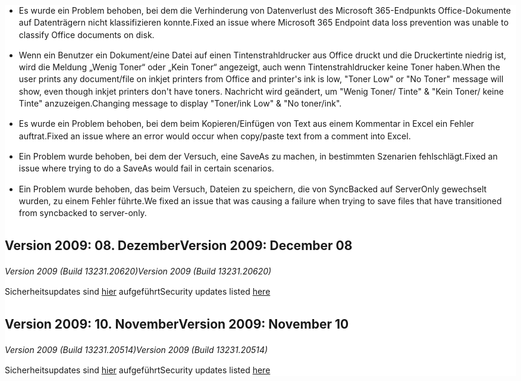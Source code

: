 - <span data-ttu-id="7a66e-162">Es wurde ein Problem behoben, bei dem die Verhinderung von Datenverlust des Microsoft 365-Endpunkts Office-Dokumente auf Datenträgern nicht klassifizieren konnte.</span><span class="sxs-lookup"><span data-stu-id="7a66e-162">Fixed an issue where Microsoft 365 Endpoint data loss prevention was unable to classify Office documents on disk.</span></span>


- <span data-ttu-id="7a66e-163">Wenn ein Benutzer ein Dokument/eine Datei auf einen Tintenstrahldrucker aus Office druckt und die Druckertinte niedrig ist, wird die Meldung „Wenig Toner“ oder „Kein Toner“ angezeigt, auch wenn Tintenstrahldrucker keine Toner haben.</span><span class="sxs-lookup"><span data-stu-id="7a66e-163">When the user prints any document/file on inkjet printers from Office and printer's ink is low, "Toner Low" or "No Toner" message will show, even though inkjet printers don't have toners.</span></span> <span data-ttu-id="7a66e-164">Nachricht wird geändert, um "Wenig Toner/ Tinte" & "Kein Toner/ keine Tinte" anzuzeigen.</span><span class="sxs-lookup"><span data-stu-id="7a66e-164">Changing message to display "Toner/ink Low" & "No toner/ink".</span></span>


- <span data-ttu-id="7a66e-165">Es wurde ein Problem behoben, bei dem beim Kopieren/Einfügen von Text aus einem Kommentar in Excel ein Fehler auftrat.</span><span class="sxs-lookup"><span data-stu-id="7a66e-165">Fixed an issue where an error would occur when copy/paste text from a comment into Excel.</span></span>


- <span data-ttu-id="7a66e-166">Ein Problem wurde behoben, bei dem der Versuch, eine SaveAs zu machen, in bestimmten Szenarien fehlschlägt.</span><span class="sxs-lookup"><span data-stu-id="7a66e-166">Fixed an issue where trying to do a SaveAs would fail in certain scenarios.</span></span>


- <span data-ttu-id="7a66e-167">Ein Problem wurde behoben, das beim Versuch, Dateien zu speichern, die von SyncBacked auf ServerOnly gewechselt wurden, zu einem Fehler führte.</span><span class="sxs-lookup"><span data-stu-id="7a66e-167">We fixed an issue that was causing a failure when trying to save files that have transitioned from syncbacked to server-only.</span></span>



[//]: # (BUGDETAILS NICHT ENTFERNEN ENDE INHALT)

## <a name="version-2009-december-08"></a><span data-ttu-id="7a66e-169">Version 2009: 08. Dezember</span><span class="sxs-lookup"><span data-stu-id="7a66e-169">Version 2009: December 08</span></span>
<span data-ttu-id="7a66e-170">*Version 2009 (Build 13231.20620)*</span><span class="sxs-lookup"><span data-stu-id="7a66e-170">*Version 2009 (Build 13231.20620)*</span></span>

<span data-ttu-id="7a66e-171">Sicherheitsupdates sind [hier](./microsoft365-apps-security-updates.md) aufgeführt</span><span class="sxs-lookup"><span data-stu-id="7a66e-171">Security updates listed [here](./microsoft365-apps-security-updates.md)</span></span>

## <a name="version-2009-november-10"></a><span data-ttu-id="7a66e-172">Version 2009: 10. November</span><span class="sxs-lookup"><span data-stu-id="7a66e-172">Version 2009: November 10</span></span>
<span data-ttu-id="7a66e-173">*Version 2009 (Build 13231.20514)*</span><span class="sxs-lookup"><span data-stu-id="7a66e-173">*Version 2009 (Build 13231.20514)*</span></span>

<span data-ttu-id="7a66e-174">Sicherheitsupdates sind [hier](./microsoft365-apps-security-updates.md) aufgeführt</span><span class="sxs-lookup"><span data-stu-id="7a66e-174">Security updates listed [here](./microsoft365-apps-security-updates.md)</span></span>


[//]: # (FEATUREDETAILS NICHT ENTFERNEN BEGINN INHALT)
[//]: # (FEATUREDETAILS NICHT ENTFERNEN ENDE INHALT)
[//]: # (BUGDETAILS NICHT ENTFERNEN BEGINN INHALT)
[//]: # (FEATUREDETAILS NICHT ENTFERNEN BEGINN INHALT)
[//]: # (FEATUREDETAILS NICHT ENTFERNEN ENDE INHALT)
[//]: # (BUGDETAILS NICHT ENTFERNEN BEGINN INHALT)
[//]: # (BUGDETAILS NICHT ENTFERNEN BEGINN INHALT)
[//]: # (FEATUREDETAILS NICHT ENTFERNEN BEGINN INHALT)
[//]: # (FEATUREDETAILS NICHT ENTFERNEN ENDE INHALT)
[//]: # (BUGDETAILS NICHT ENTFERNEN BEGINN INHALT)
[//]: # (BUGDETAILS NICHT ENTFERNEN BEGINN INHALT)
[//]: # (FEATUREDETAILS NICHT ENTFERNEN BEGINN INHALT)
[//]: # (FEATUREDETAILS NICHT ENTFERNEN ENDE INHALT)
[//]: # (BUGDETAILS NICHT ENTFERNEN BEGINN INHALT)
[//]: # (FEATUREDETAILS NICHT ENTFERNEN BEGINN INHALT)
[//]: # (FEATUREDETAILS NICHT ENTFERNEN ENDE INHALT)
[//]: # (BUGDETAILS NICHT ENTFERNEN BEGINN INHALT)